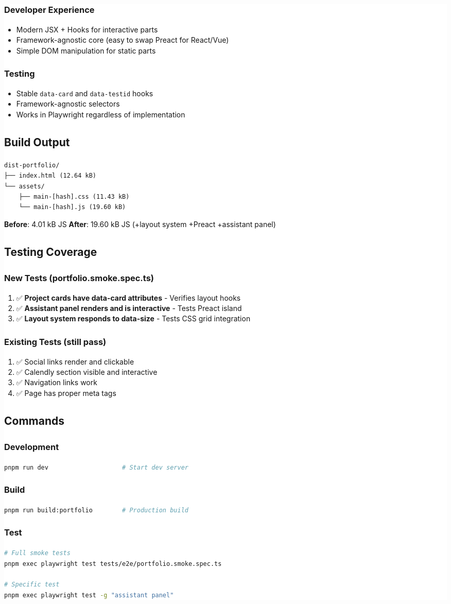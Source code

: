 ### Developer Experience
- Modern JSX + Hooks for interactive parts
- Framework-agnostic core (easy to swap Preact for React/Vue)
- Simple DOM manipulation for static parts

### Testing
- Stable `data-card` and `data-testid` hooks
- Framework-agnostic selectors
- Works in Playwright regardless of implementation

## Build Output

```
dist-portfolio/
├── index.html (12.64 kB)
└── assets/
    ├── main-[hash].css (11.43 kB)
    └── main-[hash].js (19.60 kB)
```

**Before**: 4.01 kB JS
**After**: 19.60 kB JS (+layout system +Preact +assistant panel)

## Testing Coverage

### New Tests (portfolio.smoke.spec.ts)
1. ✅ **Project cards have data-card attributes** - Verifies layout hooks
2. ✅ **Assistant panel renders and is interactive** - Tests Preact island
3. ✅ **Layout system responds to data-size** - Tests CSS grid integration

### Existing Tests (still pass)
1. ✅ Social links render and clickable
2. ✅ Calendly section visible and interactive
3. ✅ Navigation links work
4. ✅ Page has proper meta tags

## Commands

### Development
```bash
pnpm run dev                    # Start dev server
```

### Build
```bash
pnpm run build:portfolio        # Production build
```

### Test
```bash
# Full smoke tests
pnpm exec playwright test tests/e2e/portfolio.smoke.spec.ts

# Specific test
pnpm exec playwright test -g "assistant panel"
```
